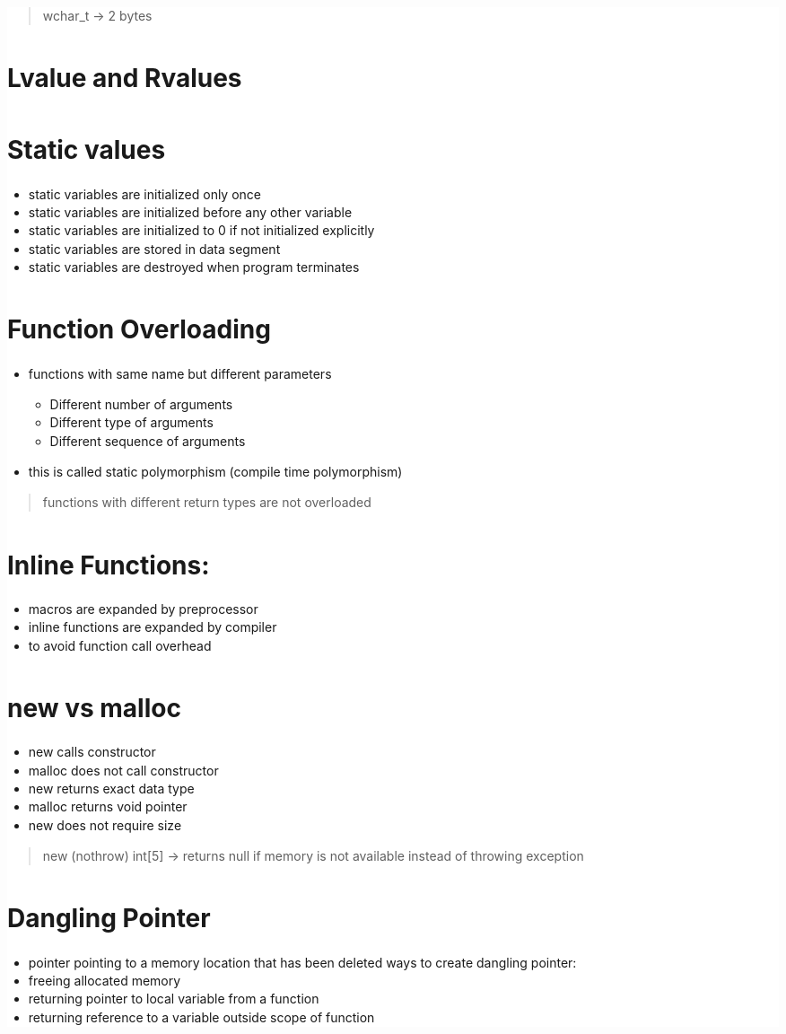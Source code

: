 > wchar_t -> 2 bytes

# Lvalue and Rvalues
# Static values
- static variables are initialized only once
- static variables are initialized before any other variable
- static variables are initialized to 0 if not initialized explicitly
- static variables are stored in data segment
- static variables are destroyed when program terminates

# Function Overloading
- functions with same name but different parameters
    - Different number of arguments
    - Different type of arguments
    - Different sequence of arguments

- this is called static polymorphism (compile time polymorphism)
> functions with different return types are not overloaded

# Inline Functions:
- macros are expanded by preprocessor
- inline functions are expanded by compiler
- to avoid function call overhead

# new vs malloc
- new calls constructor
- malloc does not call constructor
- new returns exact data type
- malloc returns void pointer
- new does not require size
> new (nothrow) int[5] -> returns null if memory is not available instead of throwing exception

# Dangling Pointer
- pointer pointing to a memory location that has been deleted
ways to create dangling pointer:
- freeing allocated memory
- returning pointer to local variable from a function
- returning reference to a variable outside scope of function